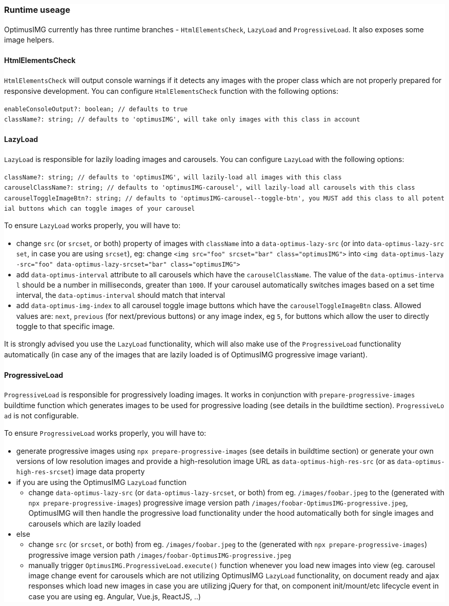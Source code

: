 ### Runtime useage
OptimusIMG currently has three runtime branches - `HtmlElementsCheck`, `LazyLoad` and `ProgressiveLoad`. It also exposes some image helpers.

#### HtmlElementsCheck
`HtmlElementsCheck` will output console warnings if it detects any images with the proper class which are not properly prepared for responsive development.
You can configure `HtmlElementsCheck` function with the following options:
```
enableConsoleOutput?: boolean; // defaults to true
className?: string; // defaults to 'optimusIMG', will take only images with this class in account
```

#### LazyLoad
`LazyLoad` is responsible for lazily loading images and carousels. You can configure `LazyLoad` with the following options:
```
className?: string; // defaults to 'optimusIMG', will lazily-load all images with this class
carouselClassName?: string; // defaults to 'optimusIMG-carousel', will lazily-load all carousels with this class
carouselToggleImageBtn?: string; // defaults to 'optimusIMG-carousel--toggle-btn', you MUST add this class to all potential buttons which can toggle images of your carousel
```

To ensure `LazyLoad` works properly, you will have to:
- change `src` (or `srcset`, or both) property of images with `className` into a `data-optimus-lazy-src` (or into `data-optimus-lazy-srcset`, in case you are using `srcset`), eg: change `<img src="foo" srcset="bar" class="optimusIMG">` into `<img data-optimus-lazy-src="foo" data-optimus-lazy-srcset="bar" class="optimusIMG">`
- add `data-optimus-interval` attribute to all carousels which have the `carouselClassName`. The value of the `data-optimus-interval` should be a number in milliseconds, greater than `1000`.
If your carousel automatically switches images based on a set time interval, the `data-optimus-interval` should match that interval
- add `data-optimus-img-index` to all carousel toggle image buttons which have the `carouselToggleImageBtn` class.
Allowed values are: `next`, `previous` (for next/previous buttons) or any image index, eg `5`, for buttons which allow the user to directly toggle to that specific image.

It is strongly advised you use the `LazyLoad` functionality, which will also make use of the `ProgressiveLoad` functionality automatically (in case any of the images that are lazily loaded is of OptimusIMG progressive image variant).

#### ProgressiveLoad
`ProgressiveLoad` is responsible for progressively loading images. It works in conjunction with `prepare-progressive-images` buildtime function which generates images to be used for progressive loading (see details in the buildtime section).
`ProgressiveLoad` is not configurable.

To ensure `ProgressiveLoad` works properly, you will have to:
- generate progressive images using `npx prepare-progressive-images` (see details in buildtime section) or generate your own versions of low resolution images and provide a high-resolution image URL as `data-optimus-high-res-src` (or as `data-optimus-high-res-srcset`) image data property
- if you are using the OptimusIMG `LazyLoad` function
    - change `data-optimus-lazy-src` (or `data-optimus-lazy-srcset`, or both) from eg. `/images/foobar.jpeg` to the (generated with `npx prepare-progressive-images`) progressive image version path `/images/foobar-OptimusIMG-progressive.jpeg`,
    OptimusIMG will then handle the progressive load functionality under the hood automatically both for single images and carousels which are lazily loaded
- else
    - change `src` (or `srcset`, or both) from eg. `/images/foobar.jpeg` to the (generated with `npx prepare-progressive-images`) progressive image version path `/images/foobar-OptimusIMG-progressive.jpeg`
    - manually trigger `OptimusIMG.ProgressiveLoad.execute()` function whenever you load new images into view (eg. carousel image change event for carousels which are not utilizing OptimusIMG `LazyLoad` functionality, on document
    ready and ajax responses which load new images in case you are utilizing jQuery for that, on component init/mount/etc lifecycle event in case you are using eg. Angular, Vue.js, ReactJS, ..)
